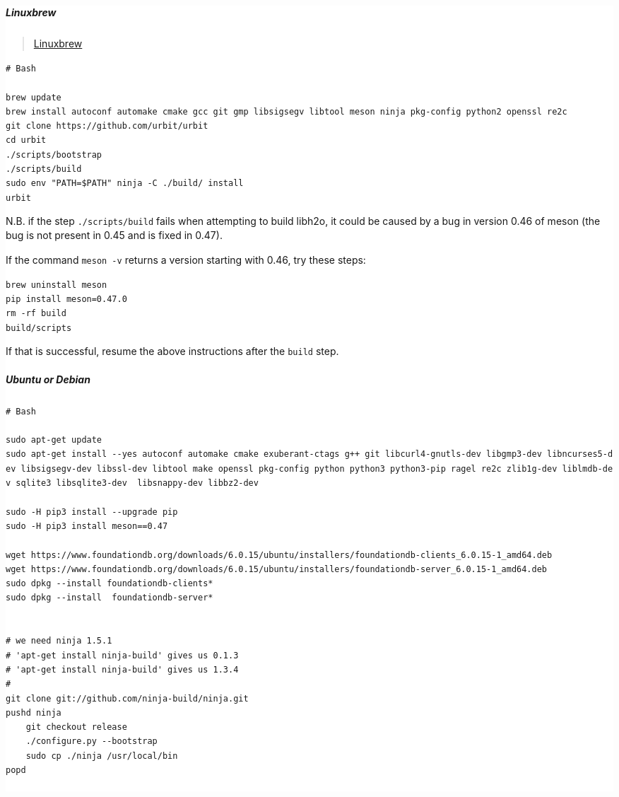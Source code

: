 ##### Linuxbrew

> [Linuxbrew](http://linuxbrew.sh/)

```
# Bash

brew update
brew install autoconf automake cmake gcc git gmp libsigsegv libtool meson ninja pkg-config python2 openssl re2c
git clone https://github.com/urbit/urbit
cd urbit
./scripts/bootstrap
./scripts/build
sudo env "PATH=$PATH" ninja -C ./build/ install
urbit
```

N.B. if the step `./scripts/build` fails when attempting to
build libh2o, it could be caused by a bug in version 0.46 of meson (the bug 
is not present in 0.45 and is fixed in 0.47).

If the command `meson -v` returns a version starting with 0.46, try these steps:


```
brew uninstall meson
pip install meson=0.47.0
rm -rf build
build/scripts
```

If that is successful, resume the above instructions after the `build` step.



##### Ubuntu or Debian

```
# Bash

sudo apt-get update
sudo apt-get install --yes autoconf automake cmake exuberant-ctags g++ git libcurl4-gnutls-dev libgmp3-dev libncurses5-dev libsigsegv-dev libssl-dev libtool make openssl pkg-config python python3 python3-pip ragel re2c zlib1g-dev liblmdb-dev sqlite3 libsqlite3-dev  libsnappy-dev libbz2-dev

sudo -H pip3 install --upgrade pip
sudo -H pip3 install meson==0.47

wget https://www.foundationdb.org/downloads/6.0.15/ubuntu/installers/foundationdb-clients_6.0.15-1_amd64.deb
wget https://www.foundationdb.org/downloads/6.0.15/ubuntu/installers/foundationdb-server_6.0.15-1_amd64.deb
sudo dpkg --install foundationdb-clients*
sudo dpkg --install  foundationdb-server*


# we need ninja 1.5.1
# 'apt-get install ninja-build' gives us 0.1.3
# 'apt-get install ninja-build' gives us 1.3.4
# 
git clone git://github.com/ninja-build/ninja.git
pushd ninja
	git checkout release
	./configure.py --bootstrap
	sudo cp ./ninja /usr/local/bin
popd


```